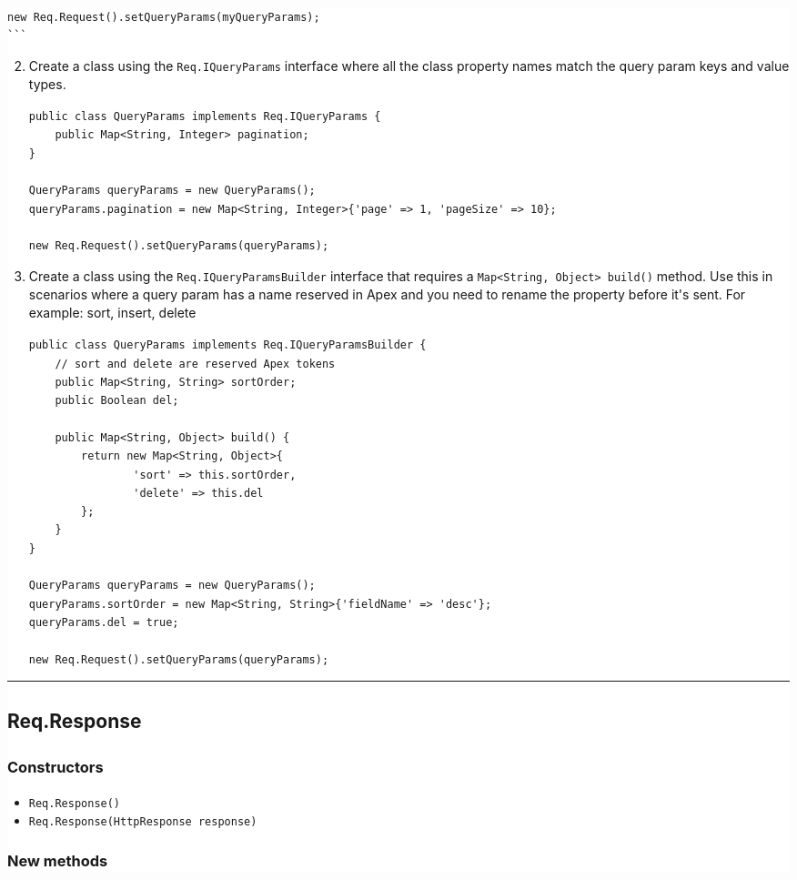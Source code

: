    new Req.Request().setQueryParams(myQueryParams);
    ```

2. Create a class using the `Req.IQueryParams` interface where all the class property names match the query
   param keys and value types.

    ```apex
    public class QueryParams implements Req.IQueryParams {
        public Map<String, Integer> pagination;
    }
    
    QueryParams queryParams = new QueryParams();
    queryParams.pagination = new Map<String, Integer>{'page' => 1, 'pageSize' => 10};
    
    new Req.Request().setQueryParams(queryParams);
    ```

3. Create a class using the `Req.IQueryParamsBuilder` interface that requires a `Map<String, Object> build()`
   method.  Use this in scenarios where a query param has a name reserved in Apex and you need to rename
   the property before it's sent. For example: sort, insert, delete

    ```apex
    public class QueryParams implements Req.IQueryParamsBuilder {
        // sort and delete are reserved Apex tokens
        public Map<String, String> sortOrder;
        public Boolean del;
        
        public Map<String, Object> build() {
            return new Map<String, Object>{
                    'sort' => this.sortOrder,
                    'delete' => this.del
            };
        }
    }
    
    QueryParams queryParams = new QueryParams();
    queryParams.sortOrder = new Map<String, String>{'fieldName' => 'desc'};
    queryParams.del = true;
    
    new Req.Request().setQueryParams(queryParams);
    ```
___ 
## Req.Response

### Constructors

- `Req.Response()`
- `Req.Response(HttpResponse response)`


### New methods
